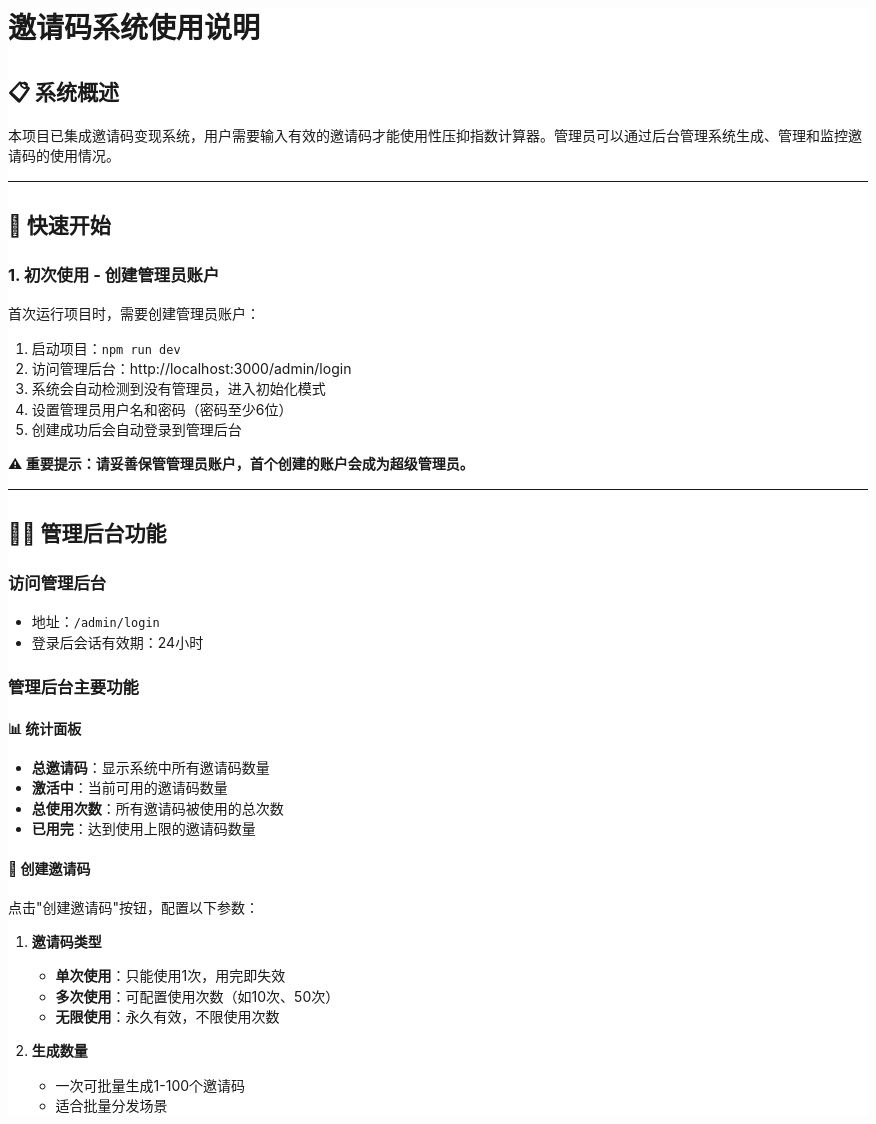 # 邀请码系统使用说明

## 📋 系统概述

本项目已集成邀请码变现系统，用户需要输入有效的邀请码才能使用性压抑指数计算器。管理员可以通过后台管理系统生成、管理和监控邀请码的使用情况。

---

## 🚀 快速开始

### 1. 初次使用 - 创建管理员账户

首次运行项目时，需要创建管理员账户：

1. 启动项目：`npm run dev`
2. 访问管理后台：http://localhost:3000/admin/login
3. 系统会自动检测到没有管理员，进入初始化模式
4. 设置管理员用户名和密码（密码至少6位）
5. 创建成功后会自动登录到管理后台

**⚠️ 重要提示：请妥善保管管理员账户，首个创建的账户会成为超级管理员。**

---

## 👨‍💼 管理后台功能

### 访问管理后台

- 地址：`/admin/login`
- 登录后会话有效期：24小时

### 管理后台主要功能

#### 📊 统计面板
- **总邀请码**：显示系统中所有邀请码数量
- **激活中**：当前可用的邀请码数量
- **总使用次数**：所有邀请码被使用的总次数
- **已用完**：达到使用上限的邀请码数量

#### 🔑 创建邀请码

点击"创建邀请码"按钮，配置以下参数：

1. **邀请码类型**
   - **单次使用**：只能使用1次，用完即失效
   - **多次使用**：可配置使用次数（如10次、50次）
   - **无限使用**：永久有效，不限使用次数

2. **生成数量**
   - 一次可批量生成1-100个邀请码
   - 适合批量分发场景
